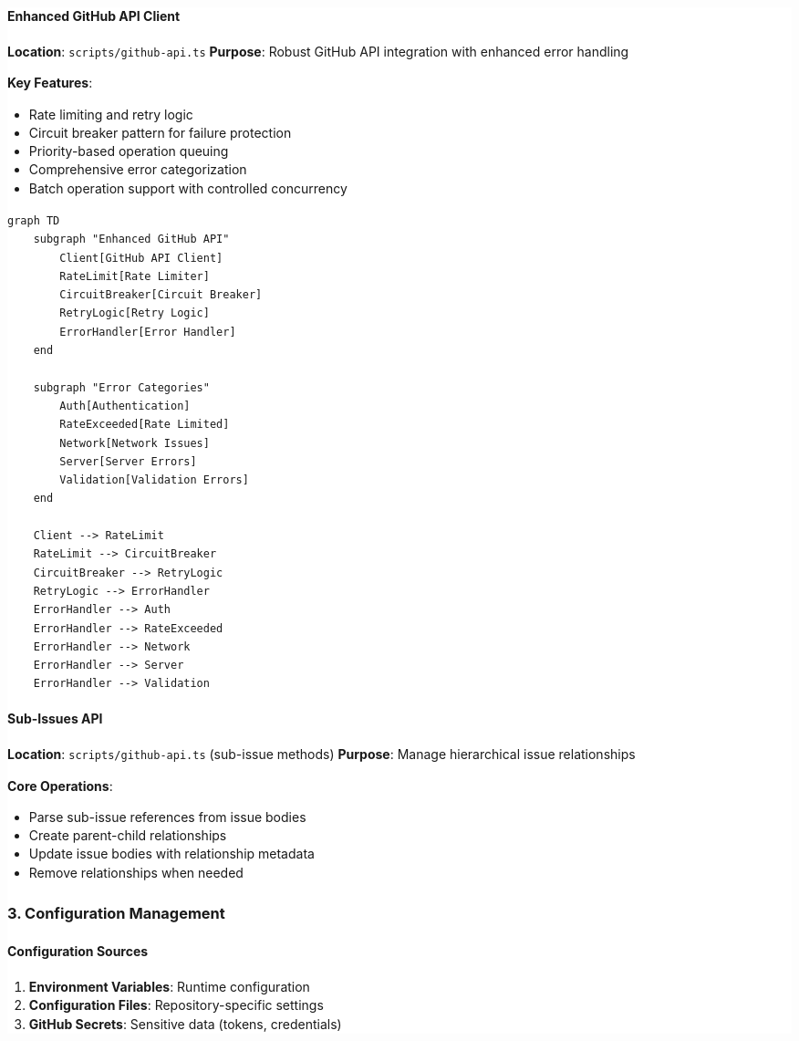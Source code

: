 #### Enhanced GitHub API Client
**Location**: `scripts/github-api.ts`
**Purpose**: Robust GitHub API integration with enhanced error handling

**Key Features**:
- Rate limiting and retry logic
- Circuit breaker pattern for failure protection
- Priority-based operation queuing
- Comprehensive error categorization
- Batch operation support with controlled concurrency

```mermaid
graph TD
    subgraph "Enhanced GitHub API"
        Client[GitHub API Client]
        RateLimit[Rate Limiter]
        CircuitBreaker[Circuit Breaker]
        RetryLogic[Retry Logic]
        ErrorHandler[Error Handler]
    end
    
    subgraph "Error Categories"
        Auth[Authentication]
        RateExceeded[Rate Limited]
        Network[Network Issues]
        Server[Server Errors]
        Validation[Validation Errors]
    end
    
    Client --> RateLimit
    RateLimit --> CircuitBreaker
    CircuitBreaker --> RetryLogic
    RetryLogic --> ErrorHandler
    ErrorHandler --> Auth
    ErrorHandler --> RateExceeded
    ErrorHandler --> Network
    ErrorHandler --> Server
    ErrorHandler --> Validation
```

#### Sub-Issues API
**Location**: `scripts/github-api.ts` (sub-issue methods)
**Purpose**: Manage hierarchical issue relationships

**Core Operations**:
- Parse sub-issue references from issue bodies
- Create parent-child relationships
- Update issue bodies with relationship metadata
- Remove relationships when needed

### 3. Configuration Management

#### Configuration Sources
1. **Environment Variables**: Runtime configuration
2. **Configuration Files**: Repository-specific settings
3. **GitHub Secrets**: Sensitive data (tokens, credentials)
